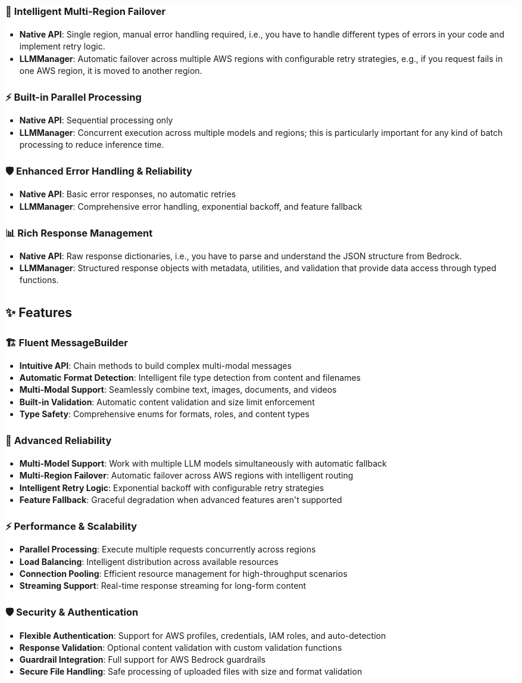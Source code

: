 ### 🔄 **Intelligent Multi-Region Failover**
- **Native API**: Single region, manual error handling required, i.e., you have to handle different types of errors in your code and implement retry logic.
- **LLMManager**: Automatic failover across multiple AWS regions with configurable retry strategies, e.g., if you request fails in one AWS region, it is moved to another region.

### ⚡ **Built-in Parallel Processing**
- **Native API**: Sequential processing only
- **LLMManager**: Concurrent execution across multiple models and regions; this is particularly important for any kind of batch processing to reduce inference time.

### 🛡️ **Enhanced Error Handling & Reliability**
- **Native API**: Basic error responses, no automatic retries
- **LLMManager**: Comprehensive error handling, exponential backoff, and feature fallback

### 📊 **Rich Response Management**
- **Native API**: Raw response dictionaries, i.e., you have to parse and understand the JSON structure from Bedrock.
- **LLMManager**: Structured response objects with metadata, utilities, and validation that provide data access through typed functions.

## ✨ Features

### 🏗️ **Fluent MessageBuilder**
- **Intuitive API**: Chain methods to build complex multi-modal messages
- **Automatic Format Detection**: Intelligent file type detection from content and filenames
- **Multi-Modal Support**: Seamlessly combine text, images, documents, and videos
- **Built-in Validation**: Automatic content validation and size limit enforcement
- **Type Safety**: Comprehensive enums for formats, roles, and content types

### 🔄 **Advanced Reliability**
- **Multi-Model Support**: Work with multiple LLM models simultaneously with automatic fallback
- **Multi-Region Failover**: Automatic failover across AWS regions with intelligent routing
- **Intelligent Retry Logic**: Exponential backoff with configurable retry strategies
- **Feature Fallback**: Graceful degradation when advanced features aren't supported

### ⚡ **Performance & Scalability**
- **Parallel Processing**: Execute multiple requests concurrently across regions
- **Load Balancing**: Intelligent distribution across available resources
- **Connection Pooling**: Efficient resource management for high-throughput scenarios
- **Streaming Support**: Real-time response streaming for long-form content

### 🛡️ **Security & Authentication**
- **Flexible Authentication**: Support for AWS profiles, credentials, IAM roles, and auto-detection
- **Response Validation**: Optional content validation with custom validation functions
- **Guardrail Integration**: Full support for AWS Bedrock guardrails
- **Secure File Handling**: Safe processing of uploaded files with size and format validation
